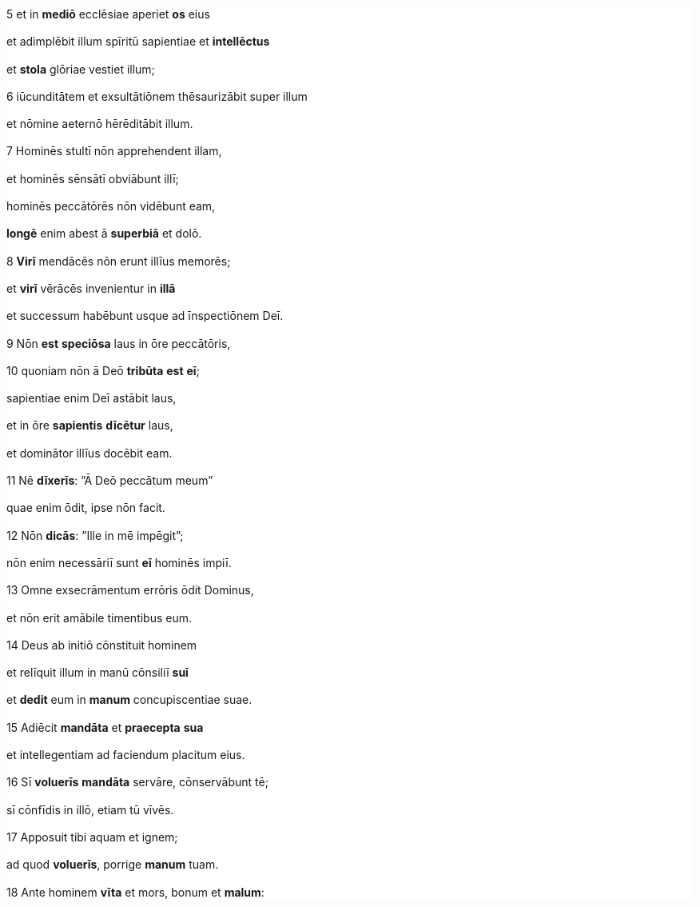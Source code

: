 5 et in **mediō** ecclēsiae aperiet **os** eius

et adimplēbit illum spīritū sapientiae et **intellēctus**

et **stola** glōriae vestiet illum;

6 iūcunditātem et exsultātiōnem thēsaurizābit super illum

et nōmine aeternō hērēditābit illum.

7 Hominēs stultī nōn apprehendent illam,

et hominēs sēnsātī obviābunt illī;

hominēs peccātōrēs nōn vidēbunt eam,

**longē** enim abest ā **superbiā** et dolō.

8 **Virī** mendācēs nōn erunt illīus memorēs;

et **virī** vērācēs invenientur in **illā**

et successum habēbunt usque ad īnspectiōnem Deī.

9 Nōn **est** **speciōsa** laus in ōre peccātōris,

10 quoniam nōn ā Deō **tribūta** **est** **eī**;

sapientiae enim Deī astābit laus,

et in ōre **sapientis** **dīcētur** laus,

et dominātor illīus docēbit eam.

11 Nē **dīxerīs**: ”Ā Deō peccātum meum”

quae enim ōdit, ipse nōn facit.

12 Nōn **dicās**: ”Ille in mē impēgit”;

nōn enim necessāriī sunt **eī** hominēs impiī.

13 Omne exsecrāmentum errōris ōdit Dominus,

et nōn erit amābile timentibus eum.

14 Deus ab initiō cōnstituit hominem

et relīquit illum in manū cōnsiliī **suī**

et **dedit** eum in **manum** concupiscentiae suae.

15 Adiēcit **mandāta** et **praecepta** **sua**

et intellegentiam ad faciendum placitum eius.

16 Sī **voluerīs** **mandāta** servāre, cōnservābunt tē;

sī cōnfīdis in illō, etiam tū vīvēs.

17 Apposuit tibi aquam et ignem;

ad quod **voluerīs**, porrige **manum** tuam.

18 Ante hominem **vīta** et mors, bonum et **malum**:

